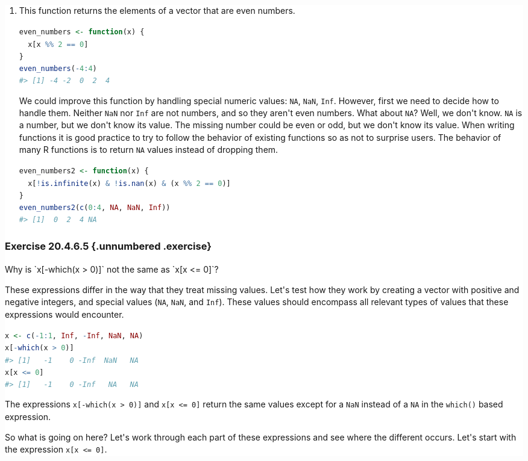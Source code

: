 1.  This function returns the elements of a vector that are even numbers.

    
    ```r
    even_numbers <- function(x) {
      x[x %% 2 == 0]
    }
    even_numbers(-4:4)
    #> [1] -4 -2  0  2  4
    ```

    We could improve this function by handling special numeric values:
    `NA`, `NaN`, `Inf`. However, first we need to decide how to handle them.
    Neither `NaN` nor `Inf` are not numbers, and so they aren't even numbers. 
    What about `NA`? Well, we don't know. `NA` is a number, but we don't know its
    value. The missing number could be even or odd, but we don't know its value.
    When writing functions it is good practice to try to follow the behavior
    of existing functions so as not to surprise users. The behavior of many
    R functions is to return `NA` values instead of dropping them.
    
    ```r
    even_numbers2 <- function(x) {
      x[!is.infinite(x) & !is.nan(x) & (x %% 2 == 0)]
    }
    even_numbers2(c(0:4, NA, NaN, Inf))
    #> [1]  0  2  4 NA
    ```

</div>

### Exercise <span class="exercise-number">20.4.6.5</span> {.unnumbered .exercise}

<div class="question">
Why is `x[-which(x > 0)]` not the same as `x[x <= 0]`?
</div>

<div class="answer">

These expressions differ in the way that they treat missing values.
Let's test how they work by creating a vector with positive and negative integers,
and special values (`NA`, `NaN`, and `Inf`). These values should encompass
all relevant types of values that these expressions would encounter.

```r
x <- c(-1:1, Inf, -Inf, NaN, NA)
x[-which(x > 0)]
#> [1]   -1    0 -Inf  NaN   NA
x[x <= 0]
#> [1]   -1    0 -Inf   NA   NA
```
The expressions  `x[-which(x > 0)]` and `x[x <= 0]` return the same values except
for a `NaN` instead of a `NA` in the `which()` based expression.

So what is going on here? Let's work through each part of these expressions and
see where the different occurs.
Let's start with the expression `x[x <= 0]`.
